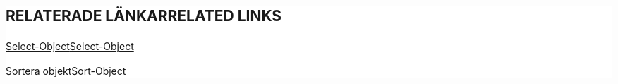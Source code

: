 ## <span data-ttu-id="8d9fa-167">RELATERADE LÄNKAR</span><span class="sxs-lookup"><span data-stu-id="8d9fa-167">RELATED LINKS</span></span>

[<span data-ttu-id="8d9fa-168">Select-Object</span><span class="sxs-lookup"><span data-stu-id="8d9fa-168">Select-Object</span></span>](Select-Object.md)

[<span data-ttu-id="8d9fa-169">Sortera objekt</span><span class="sxs-lookup"><span data-stu-id="8d9fa-169">Sort-Object</span></span>](Sort-Object.md)

